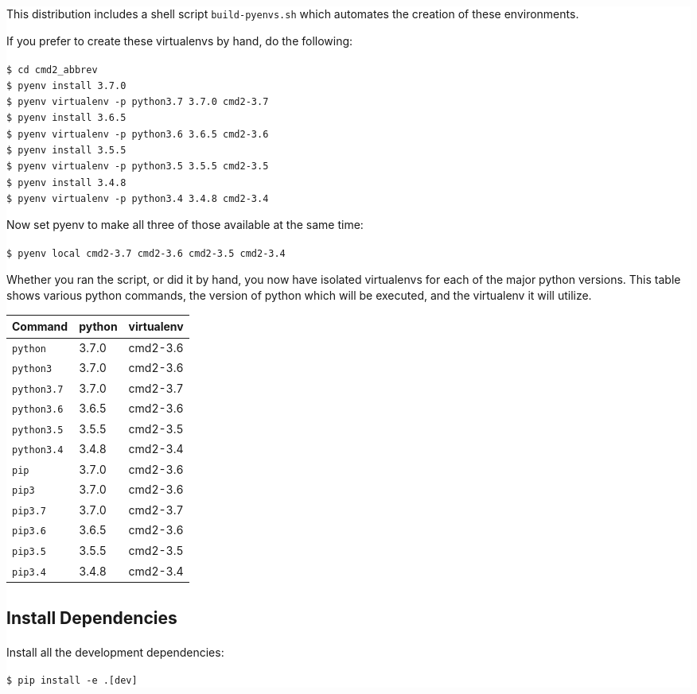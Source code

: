 This distribution includes a shell script `build-pyenvs.sh` which
automates the creation of these environments.

If you prefer to create these virtualenvs by hand, do the following:
```
$ cd cmd2_abbrev
$ pyenv install 3.7.0
$ pyenv virtualenv -p python3.7 3.7.0 cmd2-3.7
$ pyenv install 3.6.5
$ pyenv virtualenv -p python3.6 3.6.5 cmd2-3.6
$ pyenv install 3.5.5
$ pyenv virtualenv -p python3.5 3.5.5 cmd2-3.5
$ pyenv install 3.4.8
$ pyenv virtualenv -p python3.4 3.4.8 cmd2-3.4
```

Now set pyenv to make all three of those available at the same time:
```
$ pyenv local cmd2-3.7 cmd2-3.6 cmd2-3.5 cmd2-3.4
```

Whether you ran the script, or did it by hand, you now have isolated virtualenvs
for each of the major python versions. This table shows various python commands,
the version of python which will be executed, and the virtualenv it will
utilize.

| Command     | python | virtualenv |
| ----------- | ------ | ---------- |
| `python`    | 3.7.0  | cmd2-3.6   |
| `python3`   | 3.7.0  | cmd2-3.6   |
| `python3.7` | 3.7.0  | cmd2-3.7   |
| `python3.6` | 3.6.5  | cmd2-3.6   |
| `python3.5` | 3.5.5  | cmd2-3.5   |
| `python3.4` | 3.4.8  | cmd2-3.4   |
| `pip`       | 3.7.0  | cmd2-3.6   |
| `pip3`      | 3.7.0  | cmd2-3.6   |
| `pip3.7`    | 3.7.0  | cmd2-3.7   |
| `pip3.6`    | 3.6.5  | cmd2-3.6   |
| `pip3.5`    | 3.5.5  | cmd2-3.5   |
| `pip3.4`    | 3.4.8  | cmd2-3.4   |

## Install Dependencies

Install all the development dependencies:
```
$ pip install -e .[dev]
```
